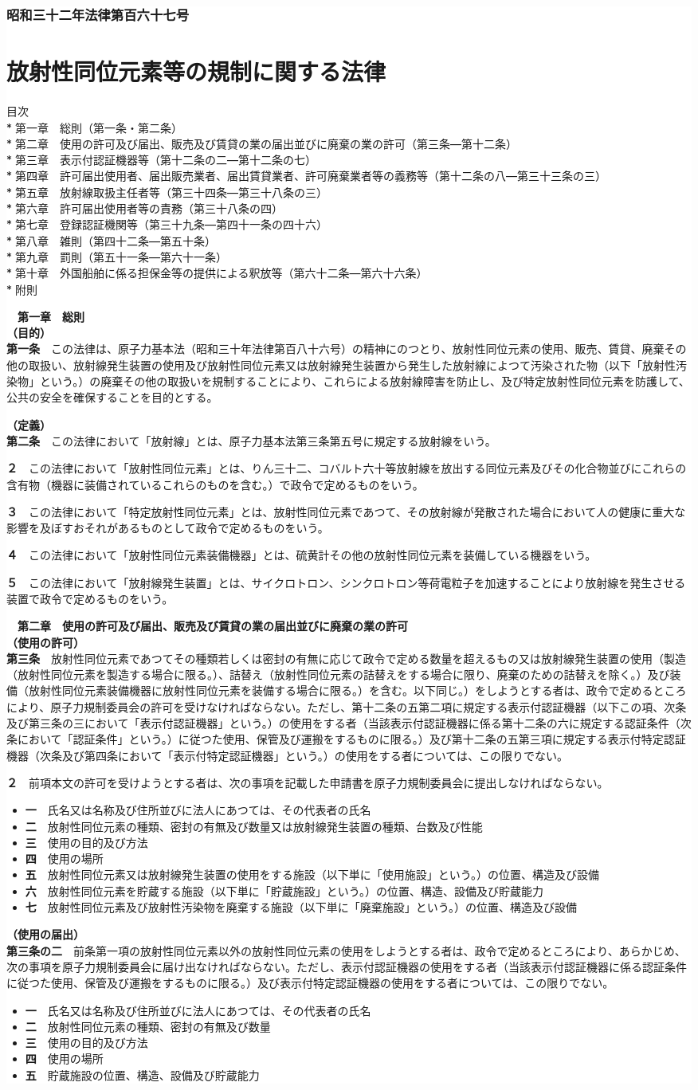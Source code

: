 ### 昭和三十二年法律第百六十七号  
# 放射性同位元素等の規制に関する法律  
  
目次  
	* 第一章　総則（第一条・第二条）  
	* 第二章　使用の許可及び届出、販売及び賃貸の業の届出並びに廃棄の業の許可（第三条―第十二条）  
	* 第三章　表示付認証機器等（第十二条の二―第十二条の七）  
	* 第四章　許可届出使用者、届出販売業者、届出賃貸業者、許可廃棄業者等の義務等（第十二条の八―第三十三条の三）  
	* 第五章　放射線取扱主任者等（第三十四条―第三十八条の三）  
	* 第六章　許可届出使用者等の責務（第三十八条の四）  
	* 第七章　登録認証機関等（第三十九条―第四十一条の四十六）  
	* 第八章　雑則（第四十二条―第五十条）  
	* 第九章　罰則（第五十一条―第六十一条）  
	* 第十章　外国船舶に係る担保金等の提供による釈放等（第六十二条―第六十六条）  
	* 附則  
  
&emsp;**第一章　総則**  
**（目的）**  
**第一条**　この法律は、原子力基本法（昭和三十年法律第百八十六号）の精神にのつとり、放射性同位元素の使用、販売、賃貸、廃棄その他の取扱い、放射線発生装置の使用及び放射性同位元素又は放射線発生装置から発生した放射線によつて汚染された物（以下「放射性汚染物」という。）の廃棄その他の取扱いを規制することにより、これらによる放射線障害を防止し、及び特定放射性同位元素を防護して、公共の安全を確保することを目的とする。  
  
**（定義）**  
**第二条**　この法律において「放射線」とは、原子力基本法第三条第五号に規定する放射線をいう。  
  
**２**　この法律において「放射性同位元素」とは、りん三十二、コバルト六十等放射線を放出する同位元素及びその化合物並びにこれらの含有物（機器に装備されているこれらのものを含む。）で政令で定めるものをいう。  
  
**３**　この法律において「特定放射性同位元素」とは、放射性同位元素であつて、その放射線が発散された場合において人の健康に重大な影響を及ぼすおそれがあるものとして政令で定めるものをいう。  
  
**４**　この法律において「放射性同位元素装備機器」とは、硫黄計その他の放射性同位元素を装備している機器をいう。  
  
**５**　この法律において「放射線発生装置」とは、サイクロトロン、シンクロトロン等荷電粒子を加速することにより放射線を発生させる装置で政令で定めるものをいう。  
  
&emsp;**第二章　使用の許可及び届出、販売及び賃貸の業の届出並びに廃棄の業の許可**  
**（使用の許可）**  
**第三条**　放射性同位元素であつてその種類若しくは密封の有無に応じて政令で定める数量を超えるもの又は放射線発生装置の使用（製造（放射性同位元素を製造する場合に限る。）、詰替え（放射性同位元素の詰替えをする場合に限り、廃棄のための詰替えを除く。）及び装備（放射性同位元素装備機器に放射性同位元素を装備する場合に限る。）を含む。以下同じ。）をしようとする者は、政令で定めるところにより、原子力規制委員会の許可を受けなければならない。ただし、第十二条の五第二項に規定する表示付認証機器（以下この項、次条及び第三条の三において「表示付認証機器」という。）の使用をする者（当該表示付認証機器に係る第十二条の六に規定する認証条件（次条において「認証条件」という。）に従つた使用、保管及び運搬をするものに限る。）及び第十二条の五第三項に規定する表示付特定認証機器（次条及び第四条において「表示付特定認証機器」という。）の使用をする者については、この限りでない。  
  
**２**　前項本文の許可を受けようとする者は、次の事項を記載した申請書を原子力規制委員会に提出しなければならない。  
* **一**　氏名又は名称及び住所並びに法人にあつては、その代表者の氏名  
* **二**　放射性同位元素の種類、密封の有無及び数量又は放射線発生装置の種類、台数及び性能  
* **三**　使用の目的及び方法  
* **四**　使用の場所  
* **五**　放射性同位元素又は放射線発生装置の使用をする施設（以下単に「使用施設」という。）の位置、構造及び設備  
* **六**　放射性同位元素を貯蔵する施設（以下単に「貯蔵施設」という。）の位置、構造、設備及び貯蔵能力  
* **七**　放射性同位元素及び放射性汚染物を廃棄する施設（以下単に「廃棄施設」という。）の位置、構造及び設備  
  
**（使用の届出）**  
**第三条の二**　前条第一項の放射性同位元素以外の放射性同位元素の使用をしようとする者は、政令で定めるところにより、あらかじめ、次の事項を原子力規制委員会に届け出なければならない。ただし、表示付認証機器の使用をする者（当該表示付認証機器に係る認証条件に従つた使用、保管及び運搬をするものに限る。）及び表示付特定認証機器の使用をする者については、この限りでない。  
* **一**　氏名又は名称及び住所並びに法人にあつては、その代表者の氏名  
* **二**　放射性同位元素の種類、密封の有無及び数量  
* **三**　使用の目的及び方法  
* **四**　使用の場所  
* **五**　貯蔵施設の位置、構造、設備及び貯蔵能力  
  